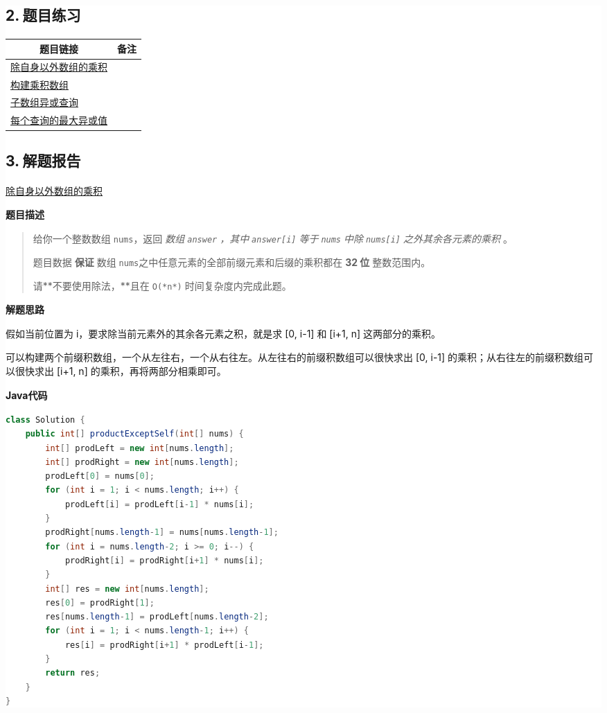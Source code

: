 

## 2. 题目练习

| 题目链接                                                     | 备注 |
| ------------------------------------------------------------ | ---- |
| [除自身以外数组的乘积](https://leetcode-cn.com/problems/product-of-array-except-self/) |      |
| [构建乘积数组](https://leetcode-cn.com/problems/gou-jian-cheng-ji-shu-zu-lcof/) |      |
| [子数组异或查询](https://leetcode-cn.com/problems/xor-queries-of-a-subarray/) |      |
| [每个查询的最大异或值](https://leetcode-cn.com/problems/maximum-xor-for-each-query/) |      |



## 3. 解题报告

[除自身以外数组的乘积](https://leetcode-cn.com/problems/product-of-array-except-self/)

**题目描述**

> 给你一个整数数组 `nums`，返回 *数组 `answer` ，其中 `answer[i]` 等于 `nums` 中除 `nums[i]` 之外其余各元素的乘积* 。
>
> 题目数据 **保证** 数组 `nums`之中任意元素的全部前缀元素和后缀的乘积都在 **32 位** 整数范围内。
>
> 请**不要使用除法，**且在 `O(*n*)` 时间复杂度内完成此题。

**解题思路**

假如当前位置为 i，要求除当前元素外的其余各元素之积，就是求 [0, i-1] 和 [i+1, n] 这两部分的乘积。

可以构建两个前缀积数组，一个从左往右，一个从右往左。从左往右的前缀积数组可以很快求出 [0, i-1] 的乘积；从右往左的前缀积数组可以很快求出 [i+1, n] 的乘积，再将两部分相乘即可。

**Java代码**

```java
class Solution {
    public int[] productExceptSelf(int[] nums) {
        int[] prodLeft = new int[nums.length];
        int[] prodRight = new int[nums.length];
        prodLeft[0] = nums[0];
        for (int i = 1; i < nums.length; i++) {
            prodLeft[i] = prodLeft[i-1] * nums[i];
        }
        prodRight[nums.length-1] = nums[nums.length-1];
        for (int i = nums.length-2; i >= 0; i--) {
            prodRight[i] = prodRight[i+1] * nums[i];
        }
        int[] res = new int[nums.length];
        res[0] = prodRight[1];
        res[nums.length-1] = prodLeft[nums.length-2];
        for (int i = 1; i < nums.length-1; i++) {
            res[i] = prodRight[i+1] * prodLeft[i-1];
        }
        return res;
    }
}
```
